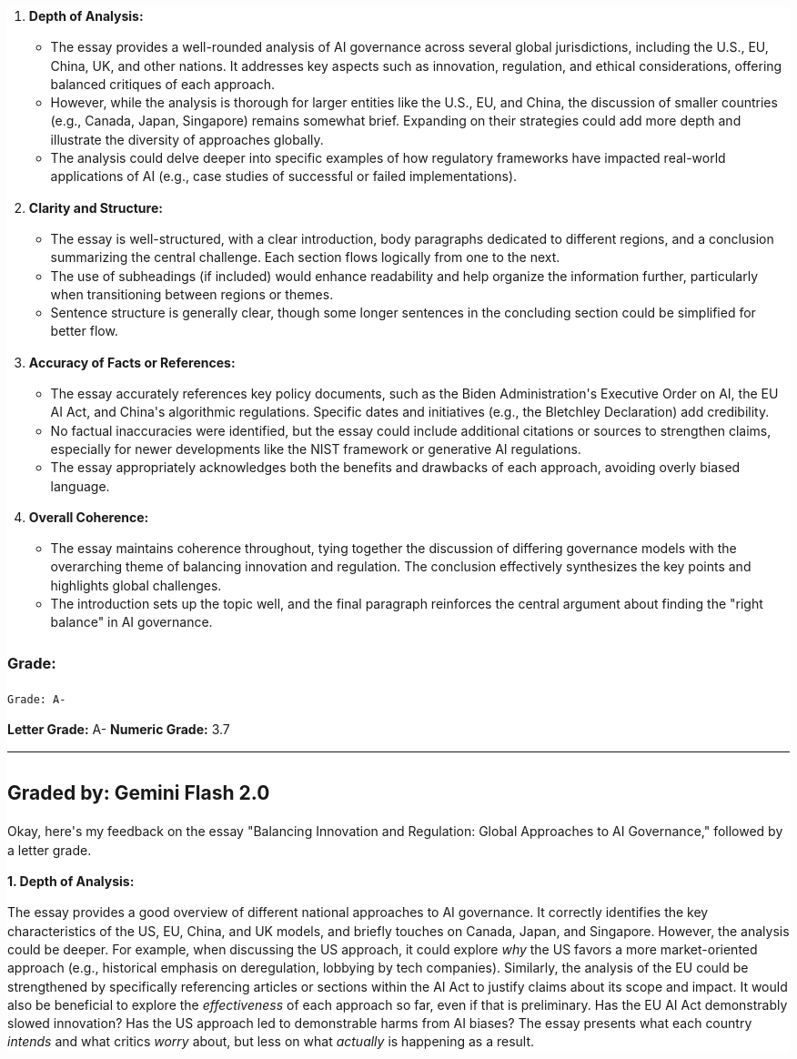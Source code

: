 1. **Depth of Analysis:**
   - The essay provides a well-rounded analysis of AI governance across several global jurisdictions, including the U.S., EU, China, UK, and other nations. It addresses key aspects such as innovation, regulation, and ethical considerations, offering balanced critiques of each approach.
   - However, while the analysis is thorough for larger entities like the U.S., EU, and China, the discussion of smaller countries (e.g., Canada, Japan, Singapore) remains somewhat brief. Expanding on their strategies could add more depth and illustrate the diversity of approaches globally.
   - The analysis could delve deeper into specific examples of how regulatory frameworks have impacted real-world applications of AI (e.g., case studies of successful or failed implementations).

2. **Clarity and Structure:**
   - The essay is well-structured, with a clear introduction, body paragraphs dedicated to different regions, and a conclusion summarizing the central challenge. Each section flows logically from one to the next.
   - The use of subheadings (if included) would enhance readability and help organize the information further, particularly when transitioning between regions or themes.
   - Sentence structure is generally clear, though some longer sentences in the concluding section could be simplified for better flow.

3. **Accuracy of Facts or References:**
   - The essay accurately references key policy documents, such as the Biden Administration's Executive Order on AI, the EU AI Act, and China's algorithmic regulations. Specific dates and initiatives (e.g., the Bletchley Declaration) add credibility.
   - No factual inaccuracies were identified, but the essay could include additional citations or sources to strengthen claims, especially for newer developments like the NIST framework or generative AI regulations.
   - The essay appropriately acknowledges both the benefits and drawbacks of each approach, avoiding overly biased language.

4. **Overall Coherence:**
   - The essay maintains coherence throughout, tying together the discussion of differing governance models with the overarching theme of balancing innovation and regulation. The conclusion effectively synthesizes the key points and highlights global challenges.
   - The introduction sets up the topic well, and the final paragraph reinforces the central argument about finding the "right balance" in AI governance.

### Grade:
```
Grade: A-
```

**Letter Grade:** A-
**Numeric Grade:** 3.7

---

## Graded by: Gemini Flash 2.0

Okay, here's my feedback on the essay "Balancing Innovation and Regulation: Global Approaches to AI Governance," followed by a letter grade.

**1. Depth of Analysis:**

The essay provides a good overview of different national approaches to AI governance. It correctly identifies the key characteristics of the US, EU, China, and UK models, and briefly touches on Canada, Japan, and Singapore. However, the analysis could be deeper. For example, when discussing the US approach, it could explore *why* the US favors a more market-oriented approach (e.g., historical emphasis on deregulation, lobbying by tech companies). Similarly, the analysis of the EU could be strengthened by specifically referencing articles or sections within the AI Act to justify claims about its scope and impact. It would also be beneficial to explore the *effectiveness* of each approach so far, even if that is preliminary. Has the EU AI Act demonstrably slowed innovation? Has the US approach led to demonstrable harms from AI biases? The essay presents what each country *intends* and what critics *worry* about, but less on what *actually* is happening as a result.

